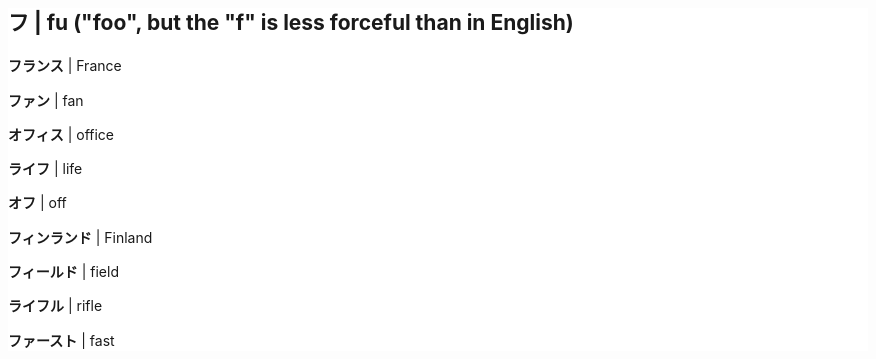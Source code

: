 
## **フ** | fu ("foo", but the "f" is less forceful than in English)

<audio controls align="center"><source src="https://wb-backend.azurewebsites.net/api/tts/speak?code={{ site.code }}&languageId=Japanese&text=フ"></source></audio>



**フランス** | France

<audio controls align="center"><source src="https://wb-backend.azurewebsites.net/api/tts/speak?code={{ site.code }}&languageId=Japanese&text=フランス"></source></audio>



**ファン** | fan

<audio controls align="center"><source src="https://wb-backend.azurewebsites.net/api/tts/speak?code={{ site.code }}&languageId=Japanese&text=ファン"></source></audio>



**オフィス** | office

<audio controls align="center"><source src="https://wb-backend.azurewebsites.net/api/tts/speak?code={{ site.code }}&languageId=Japanese&text=オフィス"></source></audio>



**ライフ** | life

<audio controls align="center"><source src="https://wb-backend.azurewebsites.net/api/tts/speak?code={{ site.code }}&languageId=Japanese&text=ライフ"></source></audio>



**オフ** | off

<audio controls align="center"><source src="https://wb-backend.azurewebsites.net/api/tts/speak?code={{ site.code }}&languageId=Japanese&text=オフ"></source></audio>



**フィンランド** | Finland

<audio controls align="center"><source src="https://wb-backend.azurewebsites.net/api/tts/speak?code={{ site.code }}&languageId=Japanese&text=フィンランド"></source></audio>



**フィールド** | field

<audio controls align="center"><source src="https://wb-backend.azurewebsites.net/api/tts/speak?code={{ site.code }}&languageId=Japanese&text=フィールド"></source></audio>



**ライフル** | rifle

<audio controls align="center"><source src="https://wb-backend.azurewebsites.net/api/tts/speak?code={{ site.code }}&languageId=Japanese&text=ライフル"></source></audio>



**ファースト** | fast
